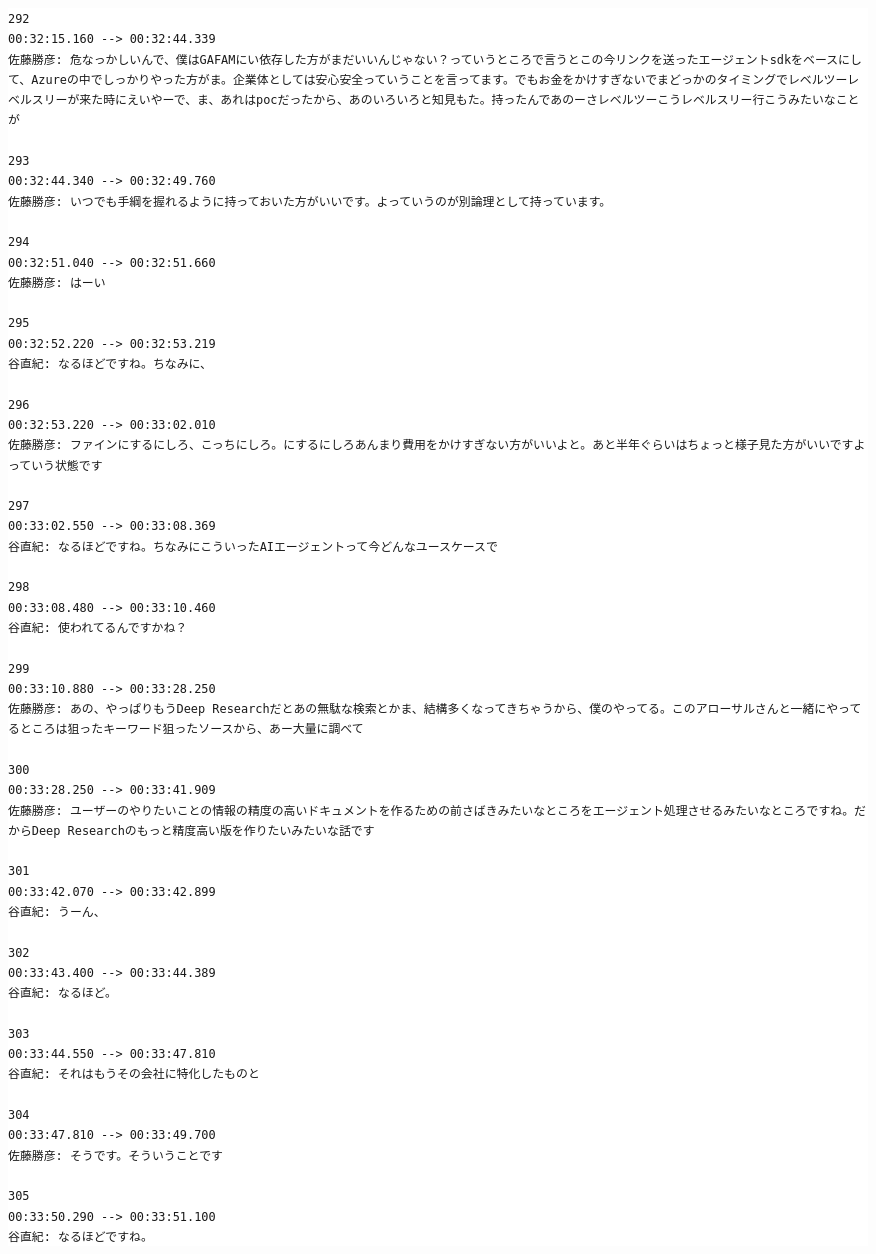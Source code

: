     292
    00:32:15.160 --> 00:32:44.339
    佐藤勝彦: 危なっかしいんで、僕はGAFAMにい依存した方がまだいいんじゃない？っていうところで言うとこの今リンクを送ったエージェントsdkをベースにして、Azureの中でしっかりやった方がま。企業体としては安心安全っていうことを言ってます。でもお金をかけすぎないでまどっかのタイミングでレベルツーレベルスリーが来た時にえいやーで、ま、あれはpocだったから、あのいろいろと知見もた。持ったんであのーさレベルツーこうレベルスリー行こうみたいなことが
    
    293
    00:32:44.340 --> 00:32:49.760
    佐藤勝彦: いつでも手綱を握れるように持っておいた方がいいです。よっていうのが別論理として持っています。
    
    294
    00:32:51.040 --> 00:32:51.660
    佐藤勝彦: はーい
    
    295
    00:32:52.220 --> 00:32:53.219
    谷直紀: なるほどですね。ちなみに、
    
    296
    00:32:53.220 --> 00:33:02.010
    佐藤勝彦: ファインにするにしろ、こっちにしろ。にするにしろあんまり費用をかけすぎない方がいいよと。あと半年ぐらいはちょっと様子見た方がいいですよっていう状態です
    
    297
    00:33:02.550 --> 00:33:08.369
    谷直紀: なるほどですね。ちなみにこういったAIエージェントって今どんなユースケースで
    
    298
    00:33:08.480 --> 00:33:10.460
    谷直紀: 使われてるんですかね？
    
    299
    00:33:10.880 --> 00:33:28.250
    佐藤勝彦: あの、やっぱりもうDeep Researchだとあの無駄な検索とかま、結構多くなってきちゃうから、僕のやってる。このアローサルさんと一緒にやってるところは狙ったキーワード狙ったソースから、あー大量に調べて
    
    300
    00:33:28.250 --> 00:33:41.909
    佐藤勝彦: ユーザーのやりたいことの情報の精度の高いドキュメントを作るための前さばきみたいなところをエージェント処理させるみたいなところですね。だからDeep Researchのもっと精度高い版を作りたいみたいな話です
    
    301
    00:33:42.070 --> 00:33:42.899
    谷直紀: うーん、
    
    302
    00:33:43.400 --> 00:33:44.389
    谷直紀: なるほど。
    
    303
    00:33:44.550 --> 00:33:47.810
    谷直紀: それはもうその会社に特化したものと
    
    304
    00:33:47.810 --> 00:33:49.700
    佐藤勝彦: そうです。そういうことです
    
    305
    00:33:50.290 --> 00:33:51.100
    谷直紀: なるほどですね。
    